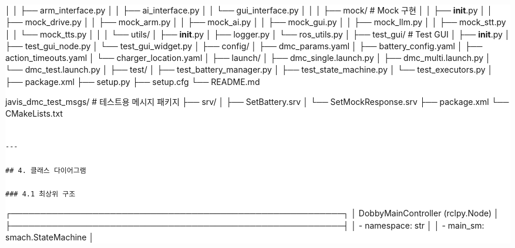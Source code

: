 │   │   ├── arm_interface.py
│   │   ├── ai_interface.py
│   │   └── gui_interface.py
│   │
│   ├── mock/                       # Mock 구현
│   │   ├── __init__.py
│   │   ├── mock_drive.py
│   │   ├── mock_arm.py
│   │   ├── mock_ai.py
│   │   ├── mock_gui.py
│   │   ├── mock_llm.py
│   │   ├── mock_stt.py
│   │   └── mock_tts.py
│   │
│   └── utils/
│       ├── __init__.py
│       ├── logger.py
│       └── ros_utils.py
│
├── test_gui/                       # Test GUI
│   ├── __init__.py
│   ├── test_gui_node.py
│   └── test_gui_widget.py
│
├── config/
│   ├── dmc_params.yaml
│   ├── battery_config.yaml
│   ├── action_timeouts.yaml
│   └── charger_location.yaml
│
├── launch/
│   ├── dmc_single.launch.py
│   ├── dmc_multi.launch.py
│   └── dmc_test.launch.py
│
├── test/
│   ├── test_battery_manager.py
│   ├── test_state_machine.py
│   └── test_executors.py
│
├── package.xml
├── setup.py
├── setup.cfg
└── README.md

javis_dmc_test_msgs/               # 테스트용 메시지 패키지
├── srv/
│   ├── SetBattery.srv
│   └── SetMockResponse.srv
├── package.xml
└── CMakeLists.txt
```

---

## 4. 클래스 다이어그램

### 4.1 최상위 구조
```
┌─────────────────────────────────────────────────────────┐
│        DobbyMainController (rclpy.Node)                  │
├─────────────────────────────────────────────────────────┤
│ - namespace: str                                        │
│ - main_sm: smach.StateMachine                           │